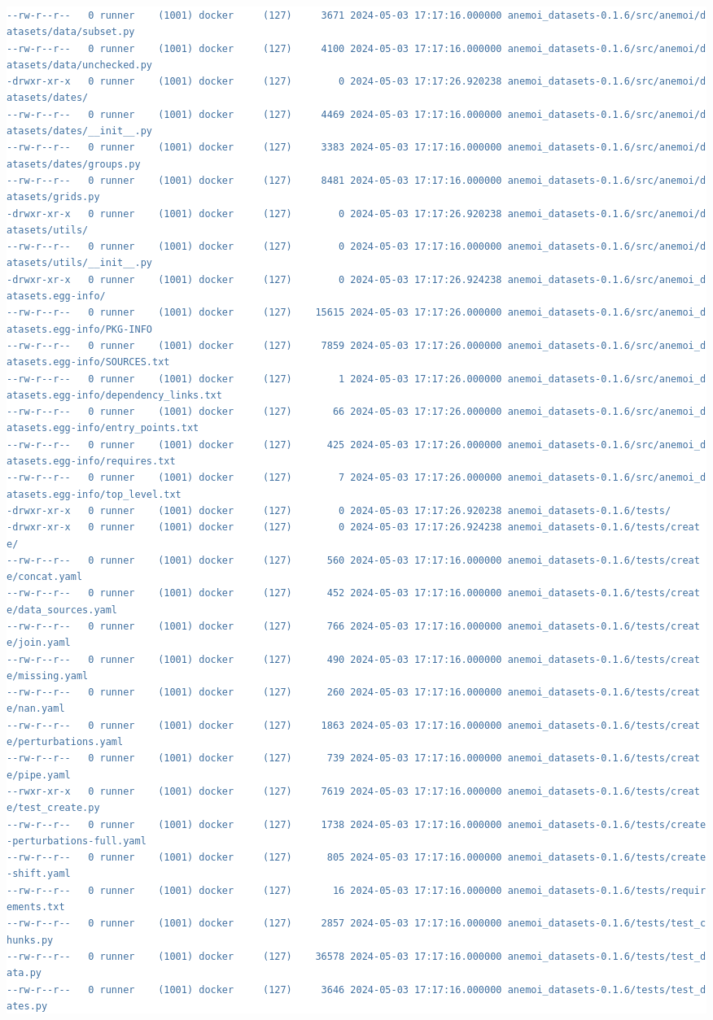 ```diff
--rw-r--r--   0 runner    (1001) docker     (127)     3671 2024-05-03 17:17:16.000000 anemoi_datasets-0.1.6/src/anemoi/datasets/data/subset.py
--rw-r--r--   0 runner    (1001) docker     (127)     4100 2024-05-03 17:17:16.000000 anemoi_datasets-0.1.6/src/anemoi/datasets/data/unchecked.py
-drwxr-xr-x   0 runner    (1001) docker     (127)        0 2024-05-03 17:17:26.920238 anemoi_datasets-0.1.6/src/anemoi/datasets/dates/
--rw-r--r--   0 runner    (1001) docker     (127)     4469 2024-05-03 17:17:16.000000 anemoi_datasets-0.1.6/src/anemoi/datasets/dates/__init__.py
--rw-r--r--   0 runner    (1001) docker     (127)     3383 2024-05-03 17:17:16.000000 anemoi_datasets-0.1.6/src/anemoi/datasets/dates/groups.py
--rw-r--r--   0 runner    (1001) docker     (127)     8481 2024-05-03 17:17:16.000000 anemoi_datasets-0.1.6/src/anemoi/datasets/grids.py
-drwxr-xr-x   0 runner    (1001) docker     (127)        0 2024-05-03 17:17:26.920238 anemoi_datasets-0.1.6/src/anemoi/datasets/utils/
--rw-r--r--   0 runner    (1001) docker     (127)        0 2024-05-03 17:17:16.000000 anemoi_datasets-0.1.6/src/anemoi/datasets/utils/__init__.py
-drwxr-xr-x   0 runner    (1001) docker     (127)        0 2024-05-03 17:17:26.924238 anemoi_datasets-0.1.6/src/anemoi_datasets.egg-info/
--rw-r--r--   0 runner    (1001) docker     (127)    15615 2024-05-03 17:17:26.000000 anemoi_datasets-0.1.6/src/anemoi_datasets.egg-info/PKG-INFO
--rw-r--r--   0 runner    (1001) docker     (127)     7859 2024-05-03 17:17:26.000000 anemoi_datasets-0.1.6/src/anemoi_datasets.egg-info/SOURCES.txt
--rw-r--r--   0 runner    (1001) docker     (127)        1 2024-05-03 17:17:26.000000 anemoi_datasets-0.1.6/src/anemoi_datasets.egg-info/dependency_links.txt
--rw-r--r--   0 runner    (1001) docker     (127)       66 2024-05-03 17:17:26.000000 anemoi_datasets-0.1.6/src/anemoi_datasets.egg-info/entry_points.txt
--rw-r--r--   0 runner    (1001) docker     (127)      425 2024-05-03 17:17:26.000000 anemoi_datasets-0.1.6/src/anemoi_datasets.egg-info/requires.txt
--rw-r--r--   0 runner    (1001) docker     (127)        7 2024-05-03 17:17:26.000000 anemoi_datasets-0.1.6/src/anemoi_datasets.egg-info/top_level.txt
-drwxr-xr-x   0 runner    (1001) docker     (127)        0 2024-05-03 17:17:26.920238 anemoi_datasets-0.1.6/tests/
-drwxr-xr-x   0 runner    (1001) docker     (127)        0 2024-05-03 17:17:26.924238 anemoi_datasets-0.1.6/tests/create/
--rw-r--r--   0 runner    (1001) docker     (127)      560 2024-05-03 17:17:16.000000 anemoi_datasets-0.1.6/tests/create/concat.yaml
--rw-r--r--   0 runner    (1001) docker     (127)      452 2024-05-03 17:17:16.000000 anemoi_datasets-0.1.6/tests/create/data_sources.yaml
--rw-r--r--   0 runner    (1001) docker     (127)      766 2024-05-03 17:17:16.000000 anemoi_datasets-0.1.6/tests/create/join.yaml
--rw-r--r--   0 runner    (1001) docker     (127)      490 2024-05-03 17:17:16.000000 anemoi_datasets-0.1.6/tests/create/missing.yaml
--rw-r--r--   0 runner    (1001) docker     (127)      260 2024-05-03 17:17:16.000000 anemoi_datasets-0.1.6/tests/create/nan.yaml
--rw-r--r--   0 runner    (1001) docker     (127)     1863 2024-05-03 17:17:16.000000 anemoi_datasets-0.1.6/tests/create/perturbations.yaml
--rw-r--r--   0 runner    (1001) docker     (127)      739 2024-05-03 17:17:16.000000 anemoi_datasets-0.1.6/tests/create/pipe.yaml
--rwxr-xr-x   0 runner    (1001) docker     (127)     7619 2024-05-03 17:17:16.000000 anemoi_datasets-0.1.6/tests/create/test_create.py
--rw-r--r--   0 runner    (1001) docker     (127)     1738 2024-05-03 17:17:16.000000 anemoi_datasets-0.1.6/tests/create-perturbations-full.yaml
--rw-r--r--   0 runner    (1001) docker     (127)      805 2024-05-03 17:17:16.000000 anemoi_datasets-0.1.6/tests/create-shift.yaml
--rw-r--r--   0 runner    (1001) docker     (127)       16 2024-05-03 17:17:16.000000 anemoi_datasets-0.1.6/tests/requirements.txt
--rw-r--r--   0 runner    (1001) docker     (127)     2857 2024-05-03 17:17:16.000000 anemoi_datasets-0.1.6/tests/test_chunks.py
--rw-r--r--   0 runner    (1001) docker     (127)    36578 2024-05-03 17:17:16.000000 anemoi_datasets-0.1.6/tests/test_data.py
--rw-r--r--   0 runner    (1001) docker     (127)     3646 2024-05-03 17:17:16.000000 anemoi_datasets-0.1.6/tests/test_dates.py
```